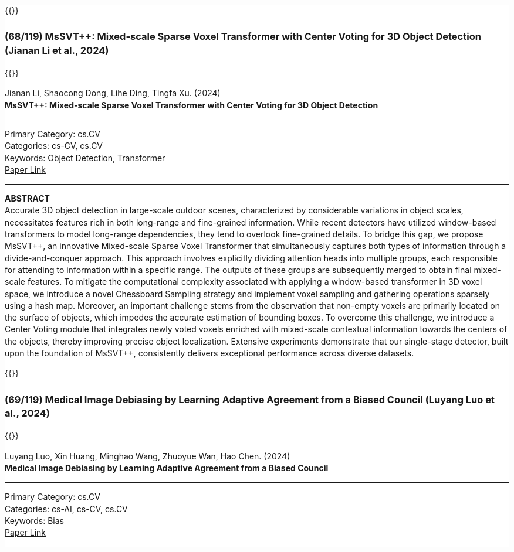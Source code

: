{{</citation>}}


### (68/119) MsSVT++: Mixed-scale Sparse Voxel Transformer with Center Voting for 3D Object Detection (Jianan Li et al., 2024)

{{<citation>}}

Jianan Li, Shaocong Dong, Lihe Ding, Tingfa Xu. (2024)  
**MsSVT++: Mixed-scale Sparse Voxel Transformer with Center Voting for 3D Object Detection**  

---
Primary Category: cs.CV  
Categories: cs-CV, cs.CV  
Keywords: Object Detection, Transformer  
[Paper Link](http://arxiv.org/abs/2401.11718v1)  

---


**ABSTRACT**  
Accurate 3D object detection in large-scale outdoor scenes, characterized by considerable variations in object scales, necessitates features rich in both long-range and fine-grained information. While recent detectors have utilized window-based transformers to model long-range dependencies, they tend to overlook fine-grained details. To bridge this gap, we propose MsSVT++, an innovative Mixed-scale Sparse Voxel Transformer that simultaneously captures both types of information through a divide-and-conquer approach. This approach involves explicitly dividing attention heads into multiple groups, each responsible for attending to information within a specific range. The outputs of these groups are subsequently merged to obtain final mixed-scale features. To mitigate the computational complexity associated with applying a window-based transformer in 3D voxel space, we introduce a novel Chessboard Sampling strategy and implement voxel sampling and gathering operations sparsely using a hash map. Moreover, an important challenge stems from the observation that non-empty voxels are primarily located on the surface of objects, which impedes the accurate estimation of bounding boxes. To overcome this challenge, we introduce a Center Voting module that integrates newly voted voxels enriched with mixed-scale contextual information towards the centers of the objects, thereby improving precise object localization. Extensive experiments demonstrate that our single-stage detector, built upon the foundation of MsSVT++, consistently delivers exceptional performance across diverse datasets.

{{</citation>}}


### (69/119) Medical Image Debiasing by Learning Adaptive Agreement from a Biased Council (Luyang Luo et al., 2024)

{{<citation>}}

Luyang Luo, Xin Huang, Minghao Wang, Zhuoyue Wan, Hao Chen. (2024)  
**Medical Image Debiasing by Learning Adaptive Agreement from a Biased Council**  

---
Primary Category: cs.CV  
Categories: cs-AI, cs-CV, cs.CV  
Keywords: Bias  
[Paper Link](http://arxiv.org/abs/2401.11713v1)  

---